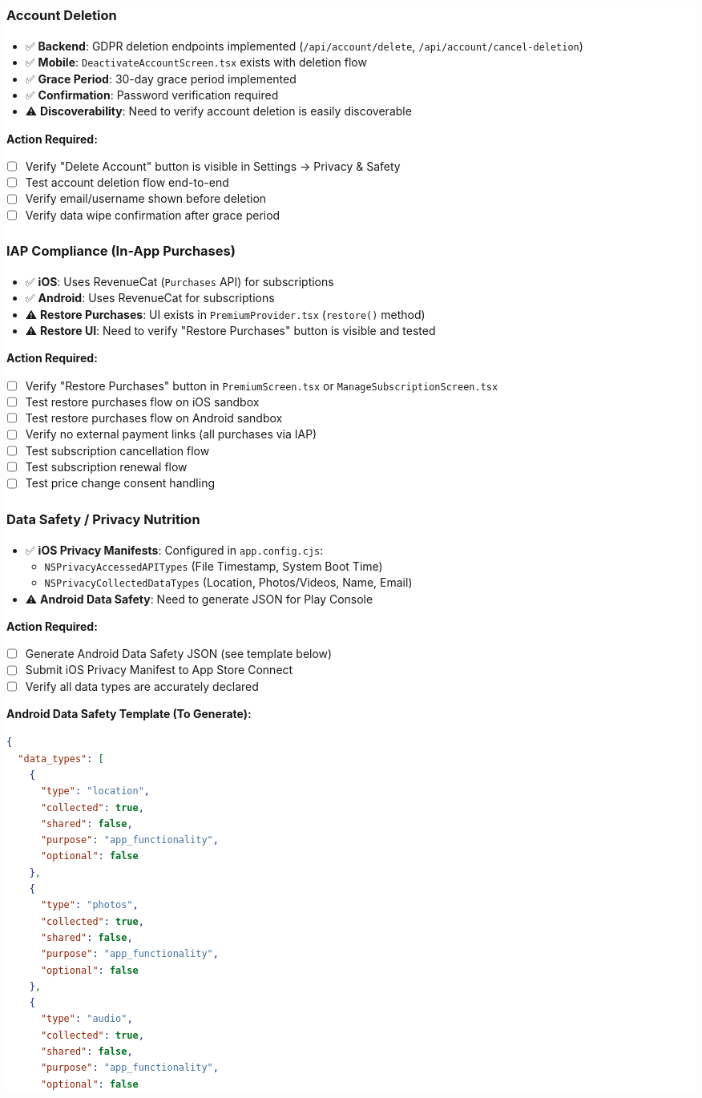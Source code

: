 ### Account Deletion
- ✅ **Backend**: GDPR deletion endpoints implemented (`/api/account/delete`, `/api/account/cancel-deletion`)
- ✅ **Mobile**: `DeactivateAccountScreen.tsx` exists with deletion flow
- ✅ **Grace Period**: 30-day grace period implemented
- ✅ **Confirmation**: Password verification required
- ⚠️ **Discoverability**: Need to verify account deletion is easily discoverable

**Action Required:**
- [ ] Verify "Delete Account" button is visible in Settings → Privacy & Safety
- [ ] Test account deletion flow end-to-end
- [ ] Verify email/username shown before deletion
- [ ] Verify data wipe confirmation after grace period

### IAP Compliance (In-App Purchases)
- ✅ **iOS**: Uses RevenueCat (`Purchases` API) for subscriptions
- ✅ **Android**: Uses RevenueCat for subscriptions
- ⚠️ **Restore Purchases**: UI exists in `PremiumProvider.tsx` (`restore()` method)
- ⚠️ **Restore UI**: Need to verify "Restore Purchases" button is visible and tested

**Action Required:**
- [ ] Verify "Restore Purchases" button in `PremiumScreen.tsx` or `ManageSubscriptionScreen.tsx`
- [ ] Test restore purchases flow on iOS sandbox
- [ ] Test restore purchases flow on Android sandbox
- [ ] Verify no external payment links (all purchases via IAP)
- [ ] Test subscription cancellation flow
- [ ] Test subscription renewal flow
- [ ] Test price change consent handling

### Data Safety / Privacy Nutrition
- ✅ **iOS Privacy Manifests**: Configured in `app.config.cjs`:
  - `NSPrivacyAccessedAPITypes` (File Timestamp, System Boot Time)
  - `NSPrivacyCollectedDataTypes` (Location, Photos/Videos, Name, Email)
- ⚠️ **Android Data Safety**: Need to generate JSON for Play Console

**Action Required:**
- [ ] Generate Android Data Safety JSON (see template below)
- [ ] Submit iOS Privacy Manifest to App Store Connect
- [ ] Verify all data types are accurately declared

**Android Data Safety Template (To Generate):**
```json
{
  "data_types": [
    {
      "type": "location",
      "collected": true,
      "shared": false,
      "purpose": "app_functionality",
      "optional": false
    },
    {
      "type": "photos",
      "collected": true,
      "shared": false,
      "purpose": "app_functionality",
      "optional": false
    },
    {
      "type": "audio",
      "collected": true,
      "shared": false,
      "purpose": "app_functionality",
      "optional": false
```